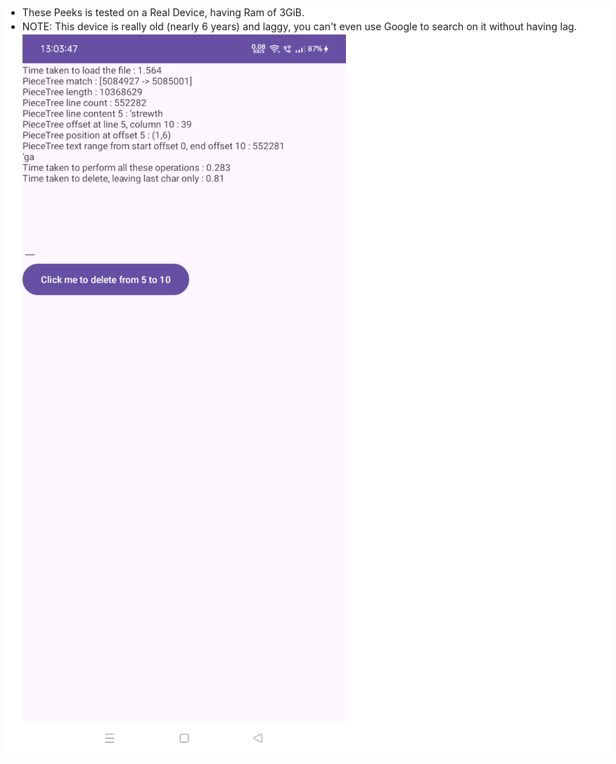 - These Peeks is tested on a Real Device, having Ram of 3GiB.
- NOTE: This device is really old (nearly 6 years) and laggy, you can't even use Google to search on it without having lag.
![Peek 3](/peeks/piecetree_peek_3.png)